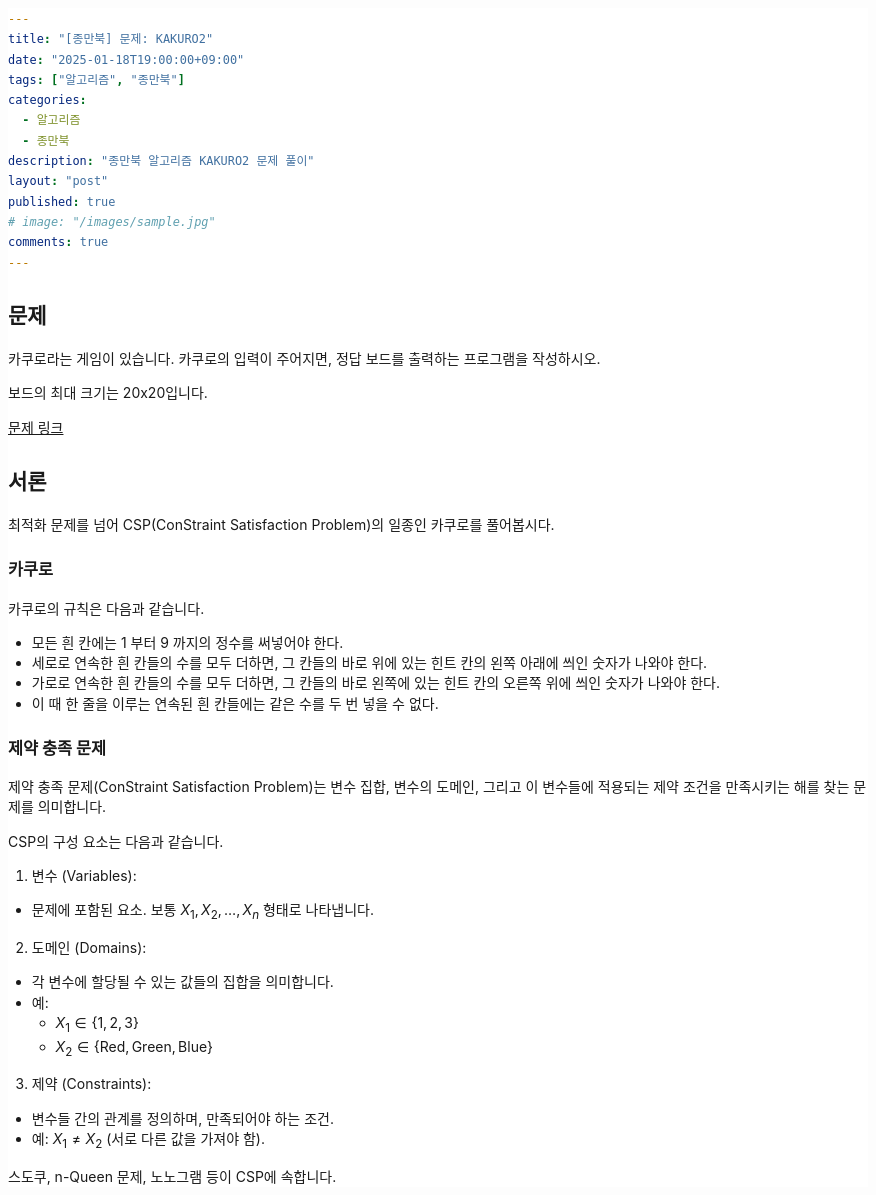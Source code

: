 ```yaml
---
title: "[종만북] 문제: KAKURO2"
date: "2025-01-18T19:00:00+09:00"
tags: ["알고리즘", "종만북"]
categories:
  - 알고리즘
  - 종만북
description: "종만북 알고리즘 KAKURO2 문제 풀이"
layout: "post"
published: true
# image: "/images/sample.jpg"
comments: true
---
```


## 문제
카쿠로라는 게임이 있습니다. 카쿠로의 입력이 주어지면, 정답 보드를 출력하는 프로그램을 작성하시오.

보드의 최대 크기는 20x20입니다.

[문제 링크](https://algospot.com/judge/problem/read/KAKURO2)

## 서론
최적화 문제를 넘어 CSP(ConStraint Satisfaction Problem)의 일종인 카쿠로를 풀어봅시다.

### 카쿠로
카쿠로의 규칙은 다음과 같습니다.

- 모든 흰 칸에는 1 부터 9 까지의 정수를 써넣어야 한다.
- 세로로 연속한 흰 칸들의 수를 모두 더하면, 그 칸들의 바로 위에 있는 힌트 칸의 왼쪽 아래에 씌인 숫자가 나와야 한다.
- 가로로 연속한 흰 칸들의 수를 모두 더하면, 그 칸들의 바로 왼쪽에 있는 힌트 칸의 오른쪽 위에 씌인 숫자가 나와야 한다.
- 이 때 한 줄을 이루는 연속된 흰 칸들에는 같은 수를 두 번 넣을 수 없다.

### 제약 충족 문제
제약 충족 문제(ConStraint Satisfaction Problem)는 변수 집합, 변수의 도메인, 그리고 이 변수들에 적용되는 제약 조건을 만족시키는 해를 찾는 문제를 의미합니다.

CSP의 구성 요소는 다음과 같습니다.

1. 변수 (Variables):
- 문제에 포함된 요소. 보통 $X_1, X_2, \dots, X_n$ 형태로 나타냅니다.
2. 도메인 (Domains):
- 각 변수에 할당될 수 있는 값들의 집합을 의미합니다.
- 예: 
  - $X_1 \in \{1, 2, 3\}$
  - $X_2 \in \{\text{Red}, \text{Green}, \text{Blue}\}$
3. 제약 (Constraints):
- 변수들 간의 관계를 정의하며, 만족되어야 하는 조건.
- 예: $X_1 \neq X_2$ (서로 다른 값을 가져야 함).

스도쿠, n-Queen 문제, 노노그램 등이 CSP에 속합니다.
